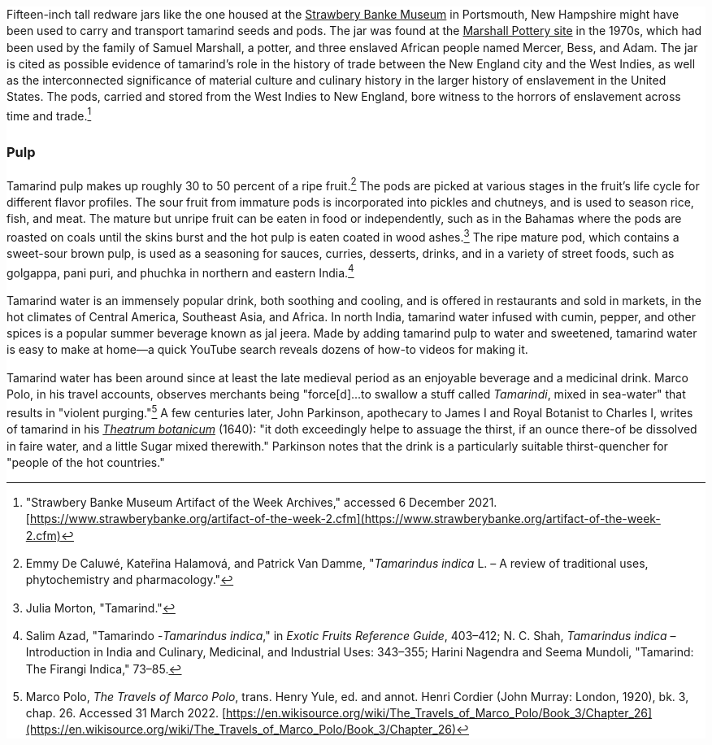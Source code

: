 
Fifteen-inch tall redware jars like the one housed at the [Strawbery Banke Museum](https://www.strawberybanke.org/) in Portsmouth, New Hampshire might have been used to carry and transport tamarind seeds and pods. The jar was found at the [Marshall Pottery site](https://sbm.oncell.com/en/29-marshall-pottery-site-47035.html) in the 1970s, which had been used by the family of Samuel Marshall, a potter, and three enslaved African people named Mercer, Bess, and Adam. The jar is cited as possible evidence of tamarind’s role in the history of trade between the New England city and the West Indies, as well as the interconnected significance of material culture and culinary history in the larger history of enslavement in the United States. The pods, carried and stored from the West Indies to New England, bore witness to the horrors of enslavement across time and trade.[^ref23]
<param ve-image fit="contain" manifest="gh:plant-humanities/media/tamarind/container_strawbery_banke_copyright_Strawbery_Banke_Museum_2017.jpeg">
<param ve-entity eid="Q7622525" title="Strawbery Banke Museum">


### Pulp
Tamarind pulp makes up roughly 30 to 50 percent of a ripe fruit.[^ref24] The pods are picked at various stages in the fruit’s life cycle for different flavor profiles. The sour fruit from immature pods is incorporated into pickles and chutneys, and is used to season rice, fish, and meat. The mature but unripe fruit can be eaten in food or independently, such as in the Bahamas where the pods are roasted on coals until the skins burst and the hot pulp is eaten coated in wood ashes.[^ref25] The ripe mature pod, which contains a sweet-sour brown pulp, is used as a seasoning for sauces, curries, desserts, drinks, and in a variety of street foods, such as golgappa, pani puri, and phuchka in northern and eastern India.[^ref26]
<param ve-image fit="contain" manifest="wc:Tamarind_%28marketed%29.jpg" title="Tamarind (Tamarindus indica) pods and pulp for sale at a market, Baubau City, Buton Island, Indonesia, 2012.">
<param ve-image fit="contain" manifest="wc:Tamarind_paste.jpg" title="Jarred tamarind paste, 2018.">
<param ve-image fit="contain" manifest="wc:Puliyogare_Or_Tamarind_Rice.jpg" title="Puliyogare (Tamarind Rice), a popular South Indian dish, 2021.">


Tamarind water is an immensely popular drink, both soothing and cooling, and is offered in restaurants and sold in markets, in the hot climates of Central America, Southeast Asia, and Africa. In north India, tamarind water infused with cumin, pepper, and other spices is a popular summer beverage known as jal jeera. Made by adding tamarind pulp to water and sweetened, tamarind water is easy to make at home—a quick YouTube search reveals dozens of how-to videos for making it.  
<param ve-video id="pXtKAmhKdpI">
<param ve-entity eid="Q6125787" title="Jal-jeera" aliases="jal jeera"> 

      
Tamarind water has been around since at least the late medieval period as an enjoyable beverage and a medicinal drink. <span eid="Q6101">Marco Polo,</span> in his travel accounts, observes merchants being "force[d]...to swallow a stuff called _Tamarindi_, mixed in sea-water" that results in "violent purging."[^ref27] A few centuries later, <span eid="Q256288">John Parkinson,</span> apothecary to James I and Royal Botanist to Charles I, writes of tamarind in his [_Theatrum botanicum_](https://www.biodiversitylibrary.org/page/56600139) (1640): "it doth exceedingly helpe to assuage the thirst, if an ounce there-of be dissolved in faire water, and a little Sugar mixed therewith." Parkinson notes that the drink is a particularly suitable thirst-quencher for "people of the hot countries."
<param ve-image fit="contain" manifest="wc:Travels_in_the_interior_of_Africa%2C_to_the_sources_of_the_Senegal_and_Gambia%3B_performed_by_command_of_the_French_Government%2C_in_the_year_1818_%281820%29_%2814760831431%29.jpg" title="At the point of death during his travels to Africa, Gaspard Théodore Mollien turns to tamarind as a remedy, published in Gaspard Théodore Mollien, Travels in the Interior of Africa, 1820, London: H. Colburn & Co.">
<param ve-entity eid="Q79972" title="James I">
<param ve-entity eid="Q81506" title="Charles I">


[^ref1]: Boukary O. Diallo et al., "Breeding system and pollination biology of the semi-domesticated fruit tree, _Tamarindus indica_ L. (Leguminosae: Caesalpinioideae): Implications for fruit production, selective breeding, and conservation of genetic resources," _African Journal of Biotechnology_ 7, no 22 (2008): 4068–4075.
[^ref2]: "Tamarind – Herb of the Month (2020)," The Herb Society of America Blog, accessed August 2021. [https://herbsocietyblog.wordpress.com/tag/tamarind-legends/](https://herbsocietyblog.wordpress.com/tag/tamarind-legends/)
[^ref3]: Nanditha Krishna and M. Amirthalingam, _Sacred Plants of India_ (India: Penguin Press, 2014).
[^ref4]: "Tamarind tree," Hariyali C.P.R. Environmental Education Centre, Chennai, Govt of India, accessed August 2021. [http://www.cpreecenvis.nic.in/Database/Tamarind_Tree_1009.aspx](http://www.cpreecenvis.nic.in/Database/Tamarind_Tree_1009.aspx)
[^ref5]: Salim Azad, "Tamarindo - _Tamarindus indica_," in _Exotic Fruits Reference Guide_, eds. Sueli Rodrigues, Ebenezer de Oliveira Silva, and Edy Sousa de Brito (New York: Academic Press, 2018), 403–412.
[^ref6]: "The IUCN Red List of Threatened Species," International Union for Conservation of Nature (IUCN), accessed July 2021. [https://www.iucnredlist.org/species/62020997/62020999](https://www.iucnredlist.org/species/62020997/62020999)
[^ref7]: Boukary O. Diallo et al., "Breeding system and pollination biology of the semi-domesticated fruit tree, _Tamarindus indica_ L. (Leguminosae: Caesalpinioideae)."
[^ref8]: N. C. Shah, "_Tamarindus indica_ – Introduction in India and Culinary, Medicinal, and Industrial Uses," _Asian Agri-History_ 18, no 4 (2014): 343–355.
[^ref9]: Annette S. Beveridge, _The Babur-nama in English (Memoirs of Babur)_ (London: Luzac. & Co., 1922), 2.
[^ref10]: Abdul Rehman, "Changing Concepts of Garden Design in Lahore from Mughal to Contemporary Times," _Garden History_ vol. 37, no. 2 (2009): 205.
[^ref11]: Judith Roberts, "English Gardens in India," _Garden History_ vol. 26, no. 2 (1998): 126.
[^ref12]: Emmy De Caluwé, Kateřina Halamová, and Patrick Van Damme, "_Tamarindus indica_ L. – A review of traditional uses, phytochemistry and pharmacology," _Afrika focus_ 23, no 1 (2010): 53–83.
[^ref13]: Harini Nagendra and Seema Mundoli, "Tamarind: The Firangi Indica," in _Cities and Canopies, Trees in Indian Cities_ (Haryana: Penguin Press, 2019), 73–85. 
[^ref14]: "Kandro Net," accessed July 2021. [http://www.khandro.net/nature_trees.htm](http://www.khandro.net/nature_trees.htm)
[^ref15]: Salim Azad, "Tamarindo - _Tamarindus indica_," in _Exotic Fruits Reference Guide_, eds. Sueli Rodrigues, Ebenezer de Oliveira Silva, and Edy Sousa de Brito (New York: Academic Press, 2018), 403–412; Harini Nagendra, and Seema Mundoli, "Tamarind: The Firangi Indica," in _Cities and Canopies, Trees in Indian Cities_ (Haryana: Penguin Press, 2019), 73–85.
[^ref16]: Emmy De Caluwé, Kateřina Halamová, and Patrick Van Damme, "_Tamarindus indica_ L. – A review of traditional uses, phytochemistry and pharmacology."
[^ref17]: Nathan H. Dole, and Belle M. Walker, _The Persian Poets_ (California: Crowell, 1901).
[^ref18]: Salim Azad, "Tamarindo -_Tamarindus indica_," in _Exotic Fruits Reference Guide_, eds. Sueli Rodrigues, Ebenezer de Oliveira Silva, and Edy Sousa de Brito (New York: Academic Press, 2018), 403–412; Harini Nagendra, and Seema Mundoli, "Tamarind: The Firangi Indica," in _Cities and Canopies, Trees in Indian Cities_ (Haryana: Penguin Press, 2019), 73–85.
[^ref19]: Julia Morton, "Tamarind," in _Fruits of Warm Climates_ (Brattleboro, Vermont: Echo Point Books & Media, 1987), 115–121.
[^ref20]:  Udoy C. Dutt, _The Materia Medica of the Hindus, compiled from sanskrit medical works_ (Calcuta: Thacker, Spink & Co., 1877).
[^ref21]: Emmy De Caluwé, Kateřina Halamová, and Patrick Van Damme, "_Tamarindus indica_ L. – A review of traditional uses, phytochemistry and pharmacology."
[^ref22]: San San May, "Kammavaca: Burmese Buddhist Ordination Manuscripts," _British Library Asian and African Studies Blog_, 17 February 2017. Accessed 16 December 2021. [https://blogs.bl.uk/asian-and-african/2017/02/kammavaca-burmese-buddhist-ordination-manuscripts.html](https://blogs.bl.uk/asian-and-african/2017/02/kammavaca-burmese-buddhist-ordination-manuscripts.html); Asian Art Department, "Kammawaza manuscript, 20th century," _Art Gallery of NSW_, 2016. Accessed 16 December 2021. [https://www.artgallery.nsw.gov.au/collection/works/45.2007.a-r/#about](https://www.artgallery.nsw.gov.au/collection/works/45.2007.a-r/#about)
[^ref23]: "Strawbery Banke Museum Artifact of the Week Archives," accessed 6 December 2021. [https://www.strawberybanke.org/artifact-of-the-week-2.cfm](https://www.strawberybanke.org/artifact-of-the-week-2.cfm)
[^ref24]: Emmy De Caluwé, Kateřina Halamová, and Patrick Van Damme, "_Tamarindus indica_ L. – A review of traditional uses, phytochemistry and pharmacology."
[^ref25]: Julia Morton, "Tamarind."
[^ref26]: Salim Azad, "Tamarindo -_Tamarindus indica_," in _Exotic Fruits Reference Guide_, 403–412; N. C. Shah, _Tamarindus indica_ – Introduction in India and Culinary, Medicinal, and Industrial Uses: 343–355; Harini Nagendra and Seema Mundoli, "Tamarind: The Firangi Indica," 73–85.
[^ref27]: Marco Polo, _The Travels of Marco Polo_, trans. Henry Yule, ed. and annot. Henri Cordier (John Murray: London, 1920), bk. 3, chap. 26. Accessed 31 March 2022. [https://en.wikisource.org/wiki/The_Travels_of_Marco_Polo/Book_3/Chapter_26](https://en.wikisource.org/wiki/The_Travels_of_Marco_Polo/Book_3/Chapter_26)
[^ref28]: Lizzie Collingham, _Curry: A Tale of Cooks and Conquerors_ (Oxford: Oxford University Press, 2006).
[^ref29]: Lizzie Collingham, _Curry: A Tale of Cooks and Conquerors_, 144.
[^ref30]: Nupur Chaudhuri, "Memsahibs and their Servants in Nineteenth-century India," _Women’s History Review_ vol. 3, no. 4 (1994): 549. For more on J. Bouvier's print, after a design by W. Tayler, see Kate Smith, "‘Our Hero Is a Sportsman’: British Domestic Interiors in 19th Century India," Untold Lives Blog (blog), March 5, 2014, [https://blogs.bl.uk/untoldlives/2014/03/our-hero-is-a-sportsman-british-domestic-interiors-in-19th-century-india.html](https://blogs.bl.uk/untoldlives/2014/03/our-hero-is-a-sportsman-british-domestic-interiors-in-19th-century-india.html) and E. M. Collingham, _Imperial Bodies: The Physical Experience of the Raj, c.1800–1947_ (New York: Wiley, 2001).
[^ref31]: Lizzie Collingham, _Curry: A Tale of Cooks and Conquerors_, 60.
[^ref32]: Chitra Deb, _Women of the Tagore Household_, trans. Sona Roy and Smita Chowdhry (London: Penguin Books, 2010), 389.
[^ref33]: Chitra Deb, _Women of the Tagore Household_, 123–133.
[^ref34]: Ronojoy Sen, "Tagores we don’t know about," _Times of India_, 8 May 2010. Accessed 15 December 2021. [https://timesofindia.indiatimes.com/home/sunday-times/Tagores-we-didnt-know-about/articleshow/5906382.cms](https://timesofindia.indiatimes.com/home/sunday-times/Tagores-we-didnt-know-about/articleshow/5906382.cms)
[^ref35]: Chitra Deb, _Women of the Tagore Household_, 123–133.